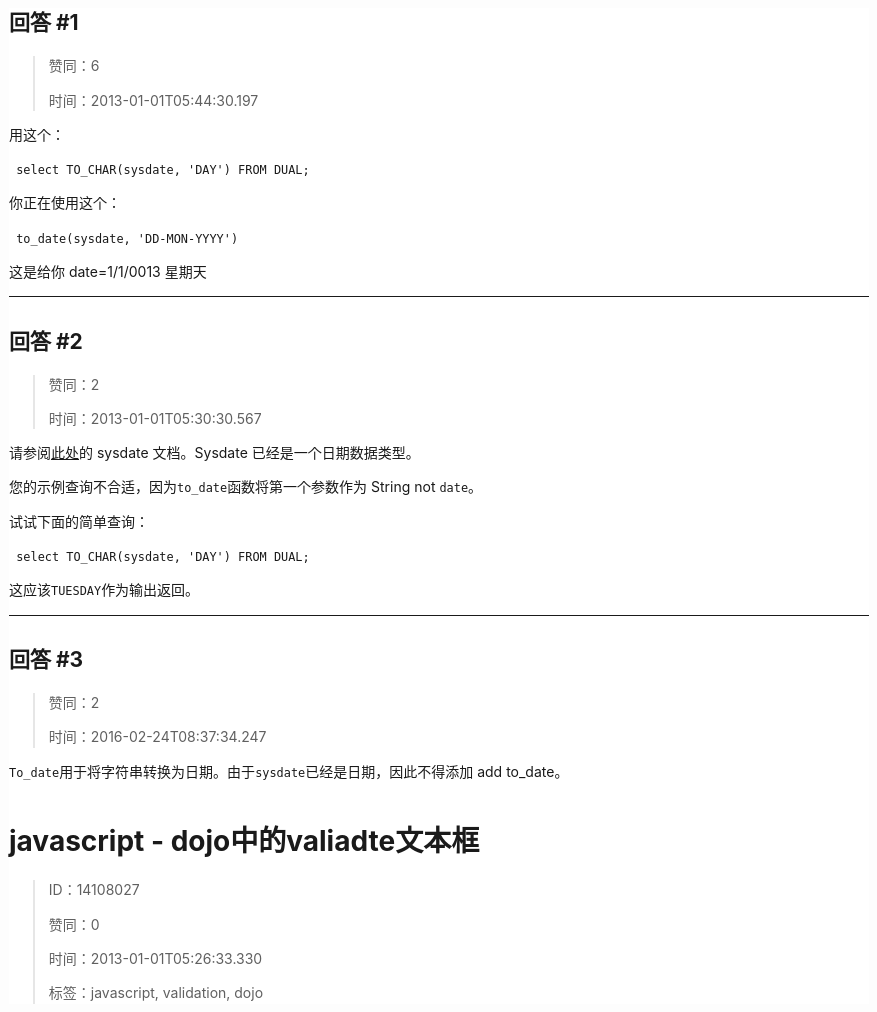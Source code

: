 ## 回答 #1

> 赞同：6
> 
> 时间：2013-01-01T05:44:30.197

用这个：

```
 select TO_CHAR(sysdate, 'DAY') FROM DUAL; 
```

你正在使用这个：

```
 to_date(sysdate, 'DD-MON-YYYY') 
```

这是给你 date=1/1/0013 星期天

* * *

## 回答 #2

> 赞同：2
> 
> 时间：2013-01-01T05:30:30.567

请参阅[此处](http://docs.oracle.com/cd/B19306_01/server.102/b14200/functions172.htm)的 sysdate 文档。Sysdate 已经是一个日期数据类型。

您的示例查询不合适，因为`to_date`函数将第一个参数作为 String not `date`。

试试下面的简单查询：

```
 select TO_CHAR(sysdate, 'DAY') FROM DUAL; 
```

这应该`TUESDAY`作为输出返回。

* * *

## 回答 #3

> 赞同：2
> 
> 时间：2016-02-24T08:37:34.247

`To_date`用于将字符串转换为日期。由于`sysdate`已经是日期，因此不得添加 add to_date。

# javascript - dojo中的valiadte文本框

> ID：14108027
> 
> 赞同：0
> 
> 时间：2013-01-01T05:26:33.330
> 
> 标签：javascript, validation, dojo
